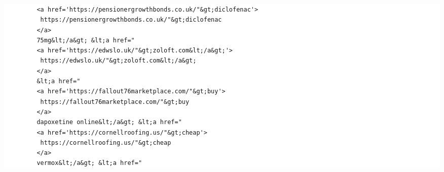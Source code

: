              <a href='https://pensionergrowthbonds.co.uk/"&gt;diclofenac'>
              https://pensionergrowthbonds.co.uk/"&gt;diclofenac
             </a>
             75mg&lt;/a&gt; &lt;a href="
             <a href='https://edwslo.uk/"&gt;zoloft.com&lt;/a&gt;'>
              https://edwslo.uk/"&gt;zoloft.com&lt;/a&gt;
             </a>
             &lt;a href="
             <a href='https://fallout76marketplace.com/"&gt;buy'>
              https://fallout76marketplace.com/"&gt;buy
             </a>
             dapoxetine online&lt;/a&gt; &lt;a href="
             <a href='https://cornellroofing.us/"&gt;cheap'>
              https://cornellroofing.us/"&gt;cheap
             </a>
             vermox&lt;/a&gt; &lt;a href="
